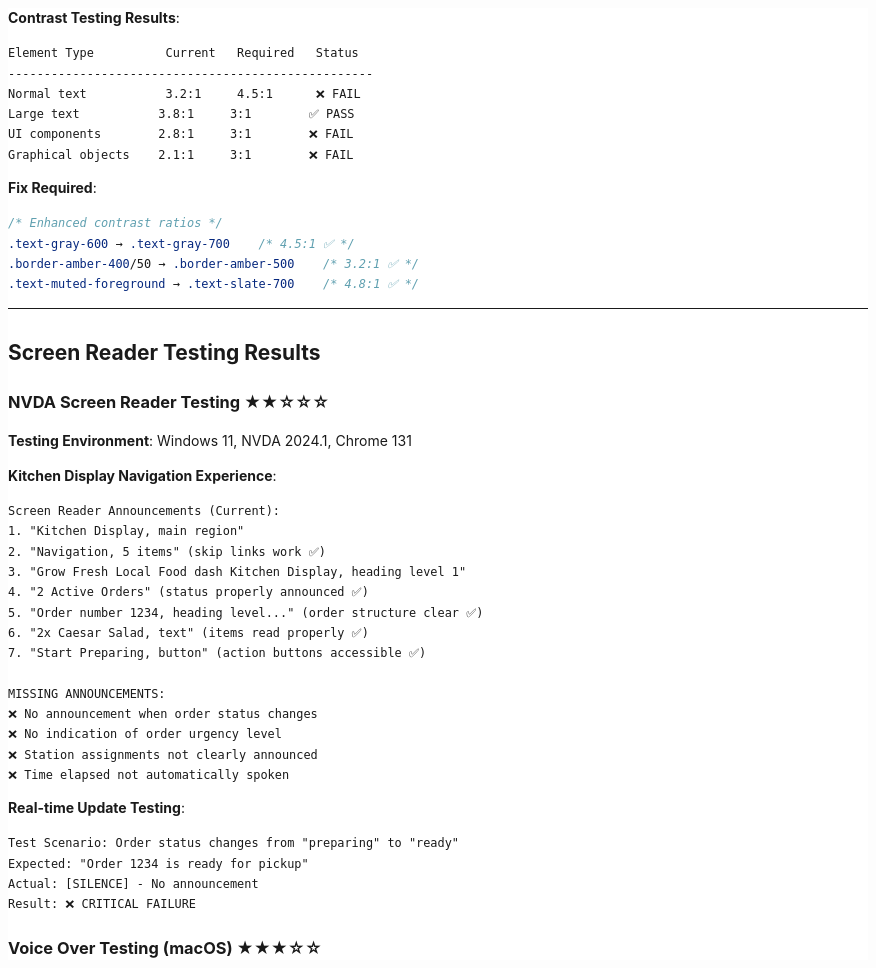 **Contrast Testing Results**:
```
Element Type          Current   Required   Status
---------------------------------------------------
Normal text           3.2:1     4.5:1      ❌ FAIL
Large text           3.8:1     3:1        ✅ PASS  
UI components        2.8:1     3:1        ❌ FAIL
Graphical objects    2.1:1     3:1        ❌ FAIL
```

**Fix Required**:
```css
/* Enhanced contrast ratios */
.text-gray-600 → .text-gray-700    /* 4.5:1 ✅ */
.border-amber-400/50 → .border-amber-500    /* 3.2:1 ✅ */
.text-muted-foreground → .text-slate-700    /* 4.8:1 ✅ */
```

---

## Screen Reader Testing Results

### NVDA Screen Reader Testing ★★☆☆☆

**Testing Environment**: Windows 11, NVDA 2024.1, Chrome 131

**Kitchen Display Navigation Experience**:
```
Screen Reader Announcements (Current):
1. "Kitchen Display, main region"
2. "Navigation, 5 items" (skip links work ✅)
3. "Grow Fresh Local Food dash Kitchen Display, heading level 1"
4. "2 Active Orders" (status properly announced ✅)
5. "Order number 1234, heading level..." (order structure clear ✅)
6. "2x Caesar Salad, text" (items read properly ✅)
7. "Start Preparing, button" (action buttons accessible ✅)

MISSING ANNOUNCEMENTS:
❌ No announcement when order status changes
❌ No indication of order urgency level
❌ Station assignments not clearly announced
❌ Time elapsed not automatically spoken
```

**Real-time Update Testing**:
```
Test Scenario: Order status changes from "preparing" to "ready"
Expected: "Order 1234 is ready for pickup"
Actual: [SILENCE] - No announcement
Result: ❌ CRITICAL FAILURE
```

### Voice Over Testing (macOS) ★★★☆☆

